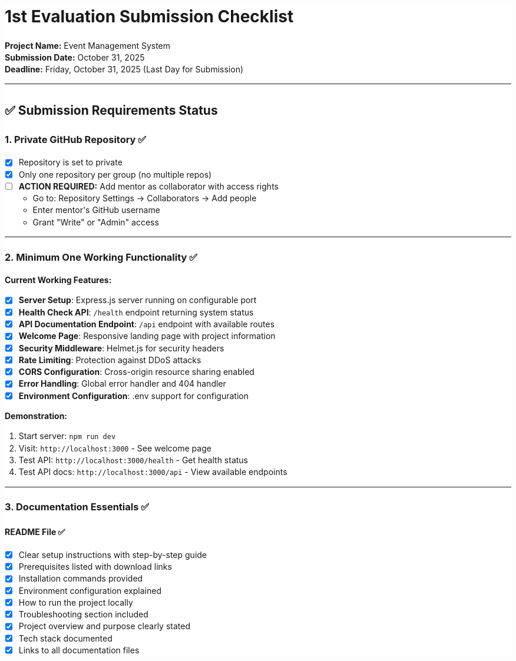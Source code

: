 # 1st Evaluation Submission Checklist

**Project Name:** Event Management System  
**Submission Date:** October 31, 2025  
**Deadline:** Friday, October 31, 2025 (Last Day for Submission)

---

## ✅ Submission Requirements Status

### 1. Private GitHub Repository ✅
- [x] Repository is set to private
- [x] Only one repository per group (no multiple repos)
- [ ] **ACTION REQUIRED:** Add mentor as collaborator with access rights
  - Go to: Repository Settings → Collaborators → Add people
  - Enter mentor's GitHub username
  - Grant "Write" or "Admin" access

---

### 2. Minimum One Working Functionality ✅

**Current Working Features:**
- [x] **Server Setup**: Express.js server running on configurable port
- [x] **Health Check API**: `/health` endpoint returning system status
- [x] **API Documentation Endpoint**: `/api` endpoint with available routes
- [x] **Welcome Page**: Responsive landing page with project information
- [x] **Security Middleware**: Helmet.js for security headers
- [x] **Rate Limiting**: Protection against DDoS attacks
- [x] **CORS Configuration**: Cross-origin resource sharing enabled
- [x] **Error Handling**: Global error handler and 404 handler
- [x] **Environment Configuration**: .env support for configuration

**Demonstration:**
1. Start server: `npm run dev`
2. Visit: `http://localhost:3000` - See welcome page
3. Test API: `http://localhost:3000/health` - Get health status
4. Test API docs: `http://localhost:3000/api` - View available endpoints

---

### 3. Documentation Essentials ✅

#### README File ✅
- [x] Clear setup instructions with step-by-step guide
- [x] Prerequisites listed with download links
- [x] Installation commands provided
- [x] Environment configuration explained
- [x] How to run the project locally
- [x] Troubleshooting section included
- [x] Project overview and purpose clearly stated
- [x] Tech stack documented
- [x] Links to all documentation files

